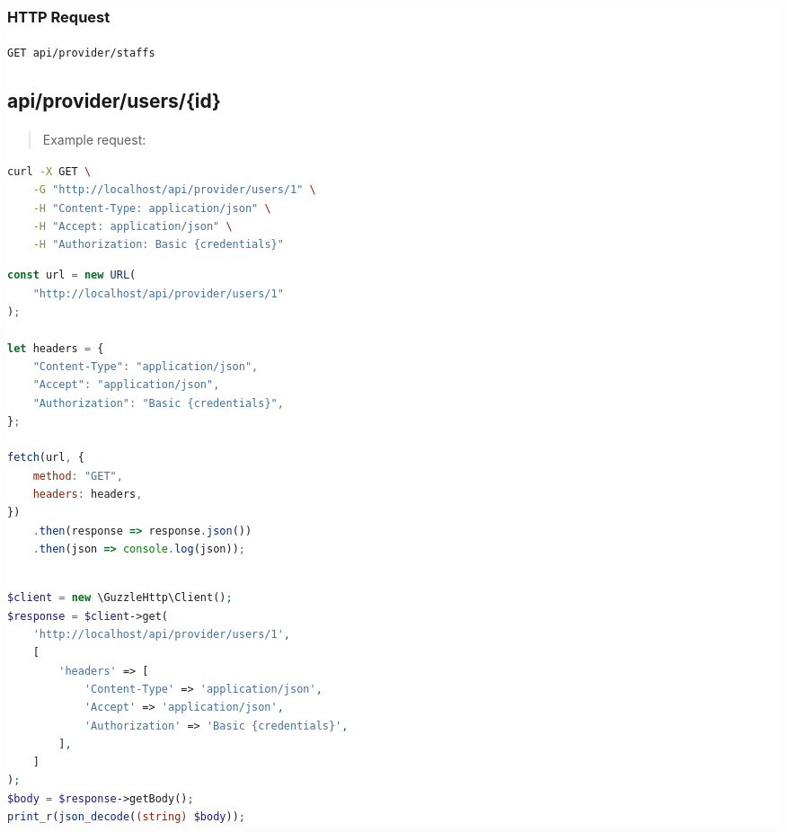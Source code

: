 

### HTTP Request
`GET api/provider/staffs`





## api/provider/users/{id}
> Example request:

```bash
curl -X GET \
    -G "http://localhost/api/provider/users/1" \
    -H "Content-Type: application/json" \
    -H "Accept: application/json" \
    -H "Authorization: Basic {credentials}"
```

```javascript
const url = new URL(
    "http://localhost/api/provider/users/1"
);

let headers = {
    "Content-Type": "application/json",
    "Accept": "application/json",
    "Authorization": "Basic {credentials}",
};

fetch(url, {
    method: "GET",
    headers: headers,
})
    .then(response => response.json())
    .then(json => console.log(json));
```

```php

$client = new \GuzzleHttp\Client();
$response = $client->get(
    'http://localhost/api/provider/users/1',
    [
        'headers' => [
            'Content-Type' => 'application/json',
            'Accept' => 'application/json',
            'Authorization' => 'Basic {credentials}',
        ],
    ]
);
$body = $response->getBody();
print_r(json_decode((string) $body));
```
